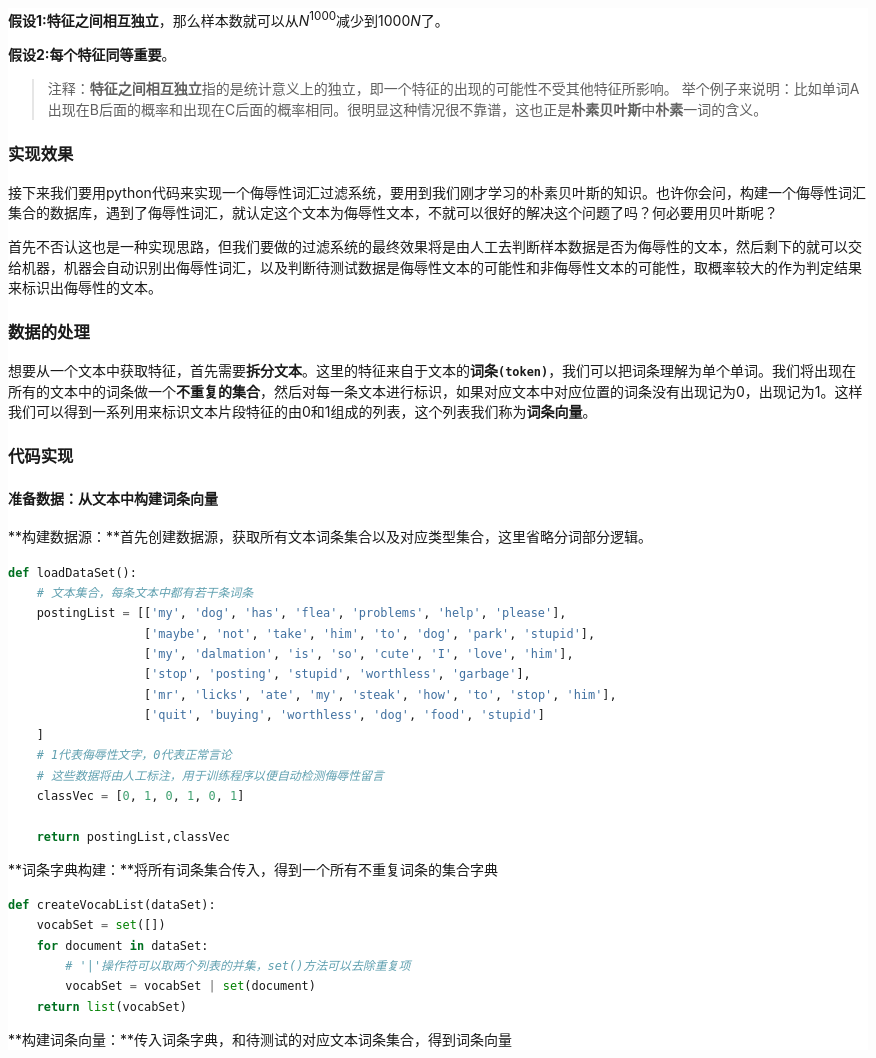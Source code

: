 **假设1:特征之间相互独立**，那么样本数就可以从$N^{1000}$减少到$1000N$了。

**假设2:每个特征同等重要**。

> 注释：**特征之间相互独立**指的是统计意义上的独立，即一个特征的出现的可能性不受其他特征所影响。 举个例子来说明：比如单词A出现在B后面的概率和出现在C后面的概率相同。很明显这种情况很不靠谱，这也正是**朴素贝叶斯**中**朴素**一词的含义。

### 实现效果

接下来我们要用python代码来实现一个侮辱性词汇过滤系统，要用到我们刚才学习的朴素贝叶斯的知识。也许你会问，构建一个侮辱性词汇集合的数据库，遇到了侮辱性词汇，就认定这个文本为侮辱性文本，不就可以很好的解决这个问题了吗？何必要用贝叶斯呢？

首先不否认这也是一种实现思路，但我们要做的过滤系统的最终效果将是由人工去判断样本数据是否为侮辱性的文本，然后剩下的就可以交给机器，机器会自动识别出侮辱性词汇，以及判断待测试数据是侮辱性文本的可能性和非侮辱性文本的可能性，取概率较大的作为判定结果来标识出侮辱性的文本。

### 数据的处理

想要从一个文本中获取特征，首先需要**拆分文本**。这里的特征来自于文本的**词条`(token)`**，我们可以把词条理解为单个单词。我们将出现在所有的文本中的词条做一个**不重复的集合**，然后对每一条文本进行标识，如果对应文本中对应位置的词条没有出现记为0，出现记为1。这样我们可以得到一系列用来标识文本片段特征的由0和1组成的列表，这个列表我们称为**词条向量**。

### 代码实现

#### 准备数据：从文本中构建词条向量

**构建数据源：**首先创建数据源，获取所有文本词条集合以及对应类型集合，这里省略分词部分逻辑。

```python
def loadDataSet():
    # 文本集合，每条文本中都有若干条词条
    postingList = [['my', 'dog', 'has', 'flea', 'problems', 'help', 'please'],
                   ['maybe', 'not', 'take', 'him', 'to', 'dog', 'park', 'stupid'],
                   ['my', 'dalmation', 'is', 'so', 'cute', 'I', 'love', 'him'],
                   ['stop', 'posting', 'stupid', 'worthless', 'garbage'],
                   ['mr', 'licks', 'ate', 'my', 'steak', 'how', 'to', 'stop', 'him'],
                   ['quit', 'buying', 'worthless', 'dog', 'food', 'stupid']
    ]
    # 1代表侮辱性文字，0代表正常言论
    # 这些数据将由人工标注，用于训练程序以便自动检测侮辱性留言
    classVec = [0, 1, 0, 1, 0, 1]

    return postingList,classVec
```

**词条字典构建：**将所有词条集合传入，得到一个所有不重复词条的集合字典

```python
def createVocabList(dataSet):
    vocabSet = set([])
    for document in dataSet:
        # '|'操作符可以取两个列表的并集，set()方法可以去除重复项
        vocabSet = vocabSet | set(document)
    return list(vocabSet)
```

**构建词条向量：**传入词条字典，和待测试的对应文本词条集合，得到词条向量
